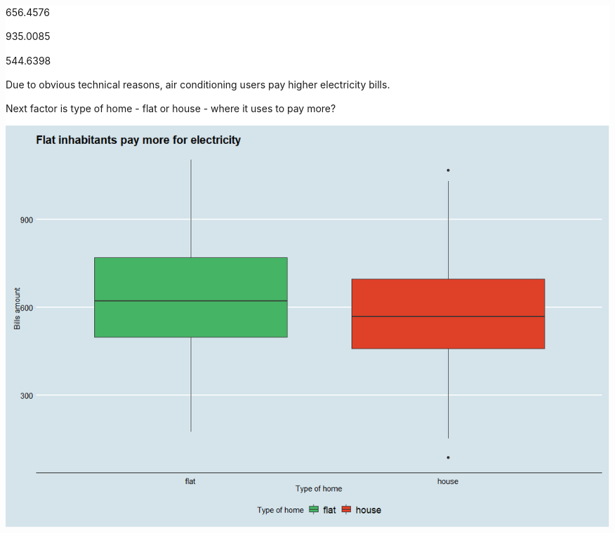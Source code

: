 </td>

<td style="text-align:right;">

656.4576

</td>

<td style="text-align:right;">

935.0085

</td>

<td style="text-align:right;">

544.6398

</td>

</tr>

</tbody>

</table>

Due to obvious technical reasons, air conditioning users pay higher
electricity bills.

Next factor is type of home - flat or house - where it uses to pay more?

<img src="electricity_bill_files/figure-gfm/flat or house-1.png" style="display: block; margin: auto;" />

